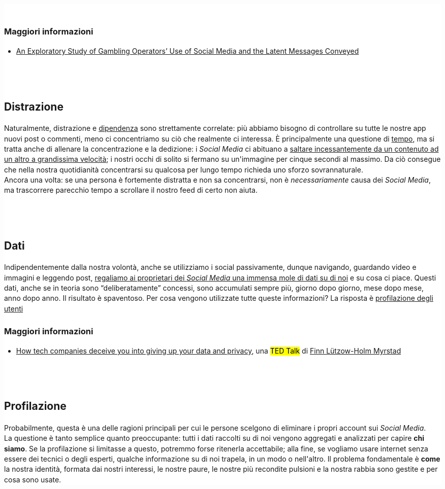<br>

### Maggiori informazioni

- [An Exploratory Study of Gambling Operators’ Use of Social Media and the Latent Messages Conveyed](https://link.springer.com/article/10.1007/s10899-015-9525-2 'An Exploratory Study of Gambling Operators’ Use of Social Media and the Latent Messages Conveyed')

<br>
<br>

## Distrazione

Naturalmente, distrazione e [dipendenza](#dipendenza) sono strettamente correlate: più abbiamo bisogno di controllare su tutte le nostre app nuovi post o commenti, meno ci concentriamo su ciò che realmente ci interessa. È principalmente una questione di [tempo](#tempo), ma si tratta anche di allenare la concentrazione e la dedizione: i *Social Media* ci abituano a <u>saltare incessantemente da un contenuto ad un altro a grandissima velocità</u>; i nostri occhi di solito si fermano su un'immagine per cinque secondi al massimo. Da ciò consegue che nella nostra quotidianità concentrarsi su qualcosa per lungo tempo richieda uno sforzo sovrannaturale.\
Ancora una volta: se una persona è fortemente distratta e non sa concentrarsi, non è *necessariamente* causa dei *Social Media*, ma trascorrere parecchio tempo a scrollare il nostro feed di certo non aiuta.

<br>
<br>

## Dati

Indipendentemente dalla nostra volontà, anche se utilizziamo i social passivamente, dunque navigando, guardando video e immagini e leggendo post, <u>regaliamo ai proprietari dei <i>Social Media</i> una immensa mole di dati su di noi</u> e su cosa ci piace. Questi dati, anche se in teoria sono “deliberatamente” concessi, sono accumulati sempre più, giorno dopo giorno, mese dopo mese, anno dopo anno. Il risultato è spaventoso. Per cosa vengono utilizzate tutte queste informazioni? La risposta è [profilazione degli utenti](#profilazione)

### Maggiori informazioni

- [How tech companies deceive you into giving up your data and privacy](https://www.ted.com/talks/finn_lutzow_holm_myrstad_how_tech_companies_deceive_you_into_giving_up_your_data_and_privacy 'How tech companies deceive you into giving up your data and privacy'), una <mark class='red'>TED Talk</mark> di [Finn Lützow-Holm Myrstad](https://www.ted.com/speakers/finn_myrstad 'Finn Lützow-Holm Myrstad')

<br>
<br>

## Profilazione

Probabilmente, questa è una delle ragioni principali per cui le persone scelgono di eliminare i propri account sui *Social Media*.\
La questione è tanto semplice quanto preoccupante: tutti i dati raccolti su di noi vengono aggregati e analizzati per capire **chi siamo**. Se la profilazione si limitasse a questo, potremmo forse ritenerla accettabile; alla fine, se vogliamo usare internet senza essere dei tecnici o degli esperti, qualche informazione su di noi trapela, in un modo o nell'altro. Il problema fondamentale è **come** la nostra identità, formata dai nostri interessi, le nostre paure, le nostre più recondite pulsioni e la nostra rabbia sono gestite e per cosa sono usate.
